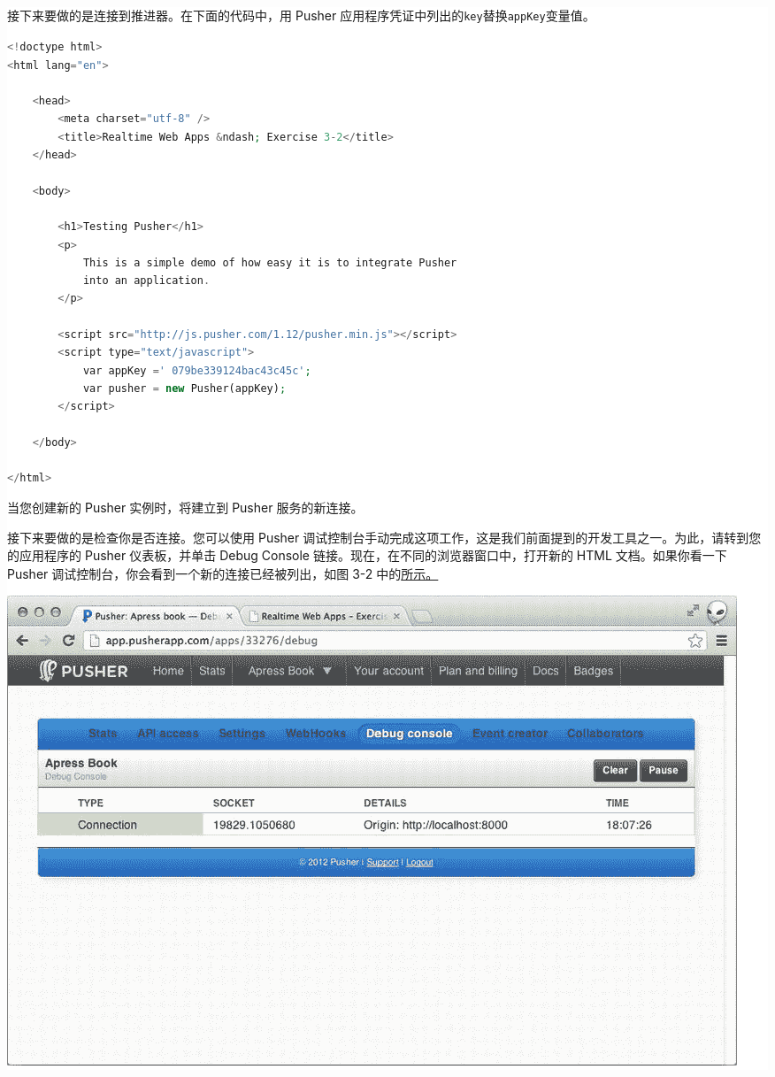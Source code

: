 接下来要做的是连接到推进器。在下面的代码中，用 Pusher 应用程序凭证中列出的`key`替换`appKey`变量值。

```php
<!doctype html>
<html lang="en">

    <head>
        <meta charset="utf-8" />
        <title>Realtime Web Apps &ndash; Exercise 3-2</title>
    </head>

    <body>

        <h1>Testing Pusher</h1>
        <p>
            This is a simple demo of how easy it is to integrate Pusher
            into an application.
        </p>

        <script src="http://js.pusher.com/1.12/pusher.min.js"></script>
        <script type="text/javascript">
            var appKey =' 079be339124bac43c45c';
            var pusher = new Pusher(appKey);
        </script>

    </body>

</html>
```

当您创建新的 Pusher 实例时，将建立到 Pusher 服务的新连接。

接下来要做的是检查你是否连接。您可以使用 Pusher 调试控制台手动完成这项工作，这是我们前面提到的开发工具之一。为此，请转到您的应用程序的 Pusher 仪表板，并单击 Debug Console 链接。现在，在不同的浏览器窗口中，打开新的 HTML 文档。如果你看一下 Pusher 调试控制台，你会看到一个新的连接已经被列出，如图 3-2 中的[所示。](#Fig2)

![9781430246206_Fig03-02.jpg](img/9781430246206_Fig03-02.jpg)
